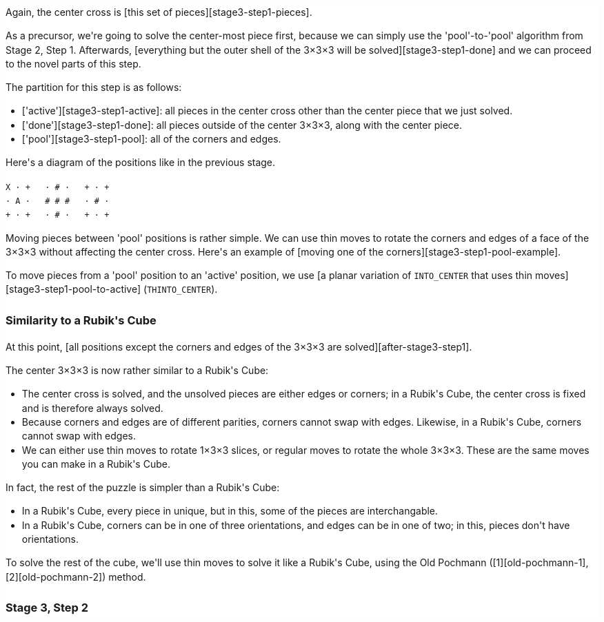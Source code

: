 Again, the center cross is [this set of pieces][stage3-step1-pieces].

As a precursor, we're going to solve the center-most piece first, because we can
simply use the 'pool'-to-'pool' algorithm from Stage 2, Step 1. Afterwards,
[everything but the outer shell of the 3×3×3 will be solved][stage3-step1-done] and we
can proceed to the novel parts of this step.

The partition for this step is as follows:
- ['active'][stage3-step1-active]: all pieces in the center cross other than the center
  piece that we just solved.
- ['done'][stage3-step1-done]: all pieces outside of the center 3×3×3, along with the
  center piece.
- ['pool'][stage3-step1-pool]: all of the corners and edges.

Here's a diagram of the positions like in the previous stage.
```
X · +   · # ·   + · +
· A ·   # # #   · # ·
+ · +   · # ·   + · +
```

Moving pieces between 'pool' positions is rather simple. We can use thin moves
to rotate the corners and edges of a face of the 3×3×3 without affecting the
center cross. Here's an example of [moving one of the
corners][stage3-step1-pool-example].

To move pieces from a 'pool' position to an 'active' position, we use [a
planar variation of `INTO_CENTER` that uses thin
moves][stage3-step1-pool-to-active] (`THINTO_CENTER`).

### Similarity to a Rubik's Cube

At this point, [all positions except the corners and edges of the 3×3×3 are
solved][after-stage3-step1].

The center 3×3×3 is now rather similar to a Rubik's Cube:
- The center cross is solved, and the unsolved pieces are either edges or
  corners; in a Rubik's Cube, the center cross is fixed and is therefore always
  solved.
- Because corners and edges are of different parities, corners cannot swap with
  edges. Likewise, in a Rubik's Cube, corners cannot swap with edges.
- We can either use thin moves to rotate 1×3×3 slices, or regular moves to
  rotate the whole 3×3×3. These are the same moves you can make in a Rubik's
  Cube.

In fact, the rest of the puzzle is simpler than a Rubik's Cube:
- In a Rubik's Cube, every piece in unique, but in this, some of the pieces are
  interchangable.
- In a Rubik's Cube, corners can be in one of three orientations, and edges can
  be in one of two; in this, pieces don't have orientations.

To solve the rest of the cube, we'll use thin moves to solve it like a Rubik's
Cube, using the Old Pochmann ([1][old-pochmann-1], [2][old-pochmann-2]) method.

### Stage 3, Step 2
